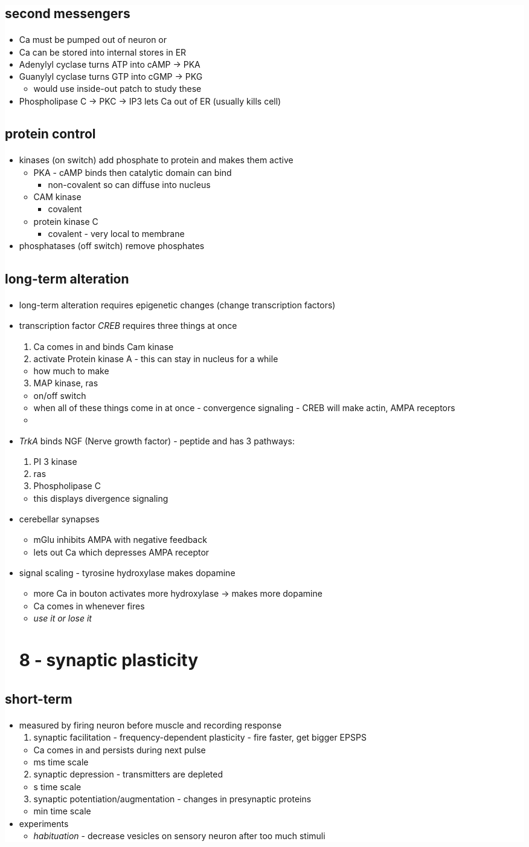 ## second messengers
- Ca must be pumped out of neuron or
- Ca can be stored into internal stores in ER
- Adenylyl cyclase turns ATP into cAMP -> PKA
- Guanylyl cyclase turns GTP into cGMP -> PKG
  - would use inside-out patch to study these
- Phospholipase C -> PKC -> IP3 lets Ca out of ER (usually kills cell)

## protein control
- kinases (on switch) add phosphate to protein and makes them active
  - PKA - cAMP binds then catalytic domain can bind
    - non-covalent so can diffuse into nucleus
  - CAM kinase
    - covalent
  - protein kinase C
     - covalent - very local to membrane
- phosphatases (off switch) remove phosphates

## long-term alteration
- long-term alteration requires epigenetic changes (change transcription factors)
- transcription factor *CREB* requires three things at once
  1. Ca comes in and binds Cam kinase
  2. activate Protein kinase A - this can stay in nucleus for a while
    - how much to make
  3. MAP kinase, ras
    - on/off switch
  - when all of these things come in at once - convergence signaling - CREB will make actin, AMPA receptors
  - 
- *TrkA* binds NGF (Nerve growth factor) - peptide and has 3 pathways:
  1. PI 3 kinase
  2. ras
  3. Phospholipase C
  - this displays divergence signaling
- cerebellar synapses 
  - mGlu inhibits AMPA with negative feedback
  - lets out Ca which depresses AMPA receptor
- signal scaling - tyrosine hydroxylase makes dopamine
  - more Ca in bouton activates more hydroxylase -> makes more dopamine
  - Ca comes in whenever fires
  - *use it or lose it*

  # 8 - synaptic plasticity
## short-term
- measured by firing neuron before muscle and recording response
  1. synaptic facilitation - frequency-dependent plasticity - fire faster, get bigger EPSPS
    - Ca comes in and persists during next pulse
    - ms time scale
  2. synaptic depression - transmitters are depleted
    - s time scale
  3. synaptic potentiation/augmentation - changes in presynaptic proteins
    - min time scale
- experiments
  - *habituation* - decrease vesicles on sensory neuron after too much stimuli